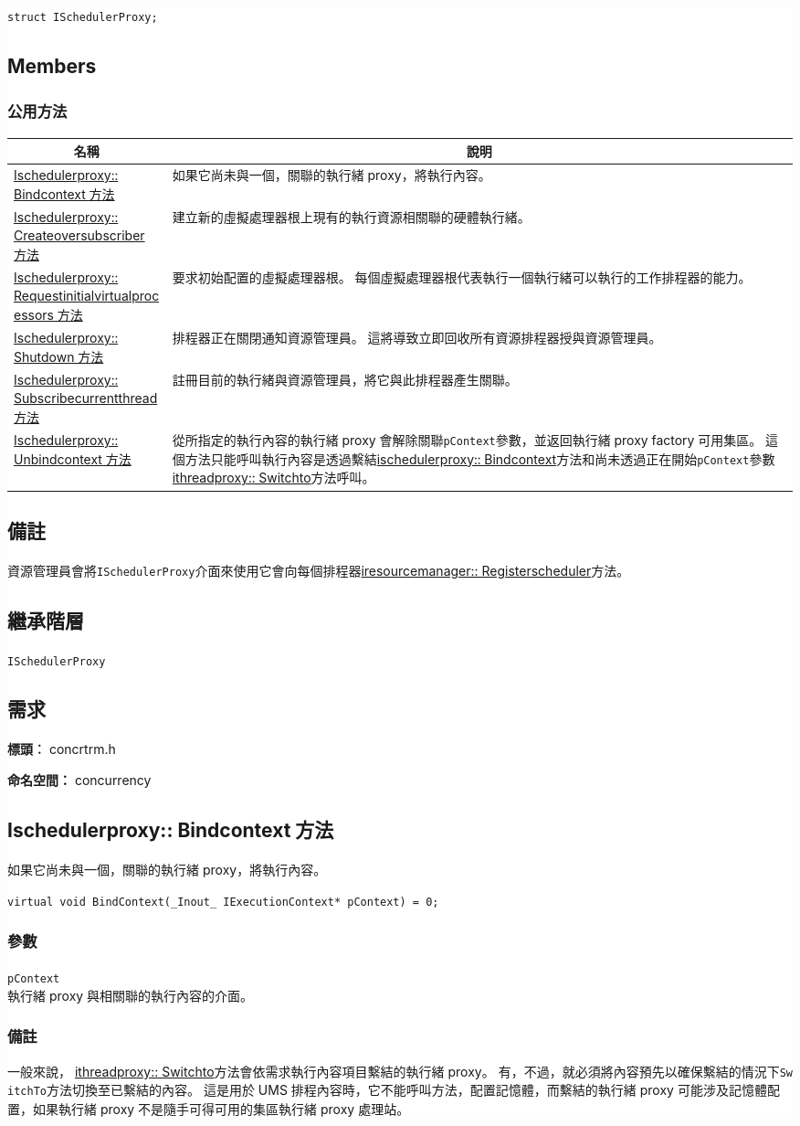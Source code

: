 ```
struct ISchedulerProxy;
```  
  
## <a name="members"></a>Members  
  
### <a name="public-methods"></a>公用方法  
  
|名稱|說明|  
|----------|-----------------|  
|[Ischedulerproxy:: Bindcontext 方法](#bindcontext)|如果它尚未與一個，關聯的執行緒 proxy，將執行內容。|  
|[Ischedulerproxy:: Createoversubscriber 方法](#createoversubscriber)|建立新的虛擬處理器根上現有的執行資源相關聯的硬體執行緒。|  
|[Ischedulerproxy:: Requestinitialvirtualprocessors 方法](#requestinitialvirtualprocessors)|要求初始配置的虛擬處理器根。 每個虛擬處理器根代表執行一個執行緒可以執行的工作排程器的能力。|  
|[Ischedulerproxy:: Shutdown 方法](#shutdown)|排程器正在關閉通知資源管理員。 這將導致立即回收所有資源排程器授與資源管理員。|  
|[Ischedulerproxy:: Subscribecurrentthread 方法](#subscribecurrentthread)|註冊目前的執行緒與資源管理員，將它與此排程器產生關聯。|  
|[Ischedulerproxy:: Unbindcontext 方法](#unbindcontext)|從所指定的執行內容的執行緒 proxy 會解除關聯`pContext`參數，並返回執行緒 proxy factory 可用集區。 這個方法只能呼叫執行內容是透過繫結[ischedulerproxy:: Bindcontext](#bindcontext)方法和尚未透過正在開始`pContext`參數[ithreadproxy:: Switchto](ithreadproxy-structure.md#switchto)方法呼叫。|  
  
## <a name="remarks"></a>備註  
 資源管理員會將`ISchedulerProxy`介面來使用它會向每個排程器[iresourcemanager:: Registerscheduler](iresourcemanager-structure.md#registerscheduler)方法。  
  
## <a name="inheritance-hierarchy"></a>繼承階層  
 `ISchedulerProxy`  
  
## <a name="requirements"></a>需求  
 **標頭︰** concrtrm.h  
  
 **命名空間：** concurrency  
  
##  <a name="a-namebindcontexta--ischedulerproxybindcontext-method"></a><a name="bindcontext"></a>Ischedulerproxy:: Bindcontext 方法  
 如果它尚未與一個，關聯的執行緒 proxy，將執行內容。  
  
```
virtual void BindContext(_Inout_ IExecutionContext* pContext) = 0;
```  
  
### <a name="parameters"></a>參數  
 `pContext`  
 執行緒 proxy 與相關聯的執行內容的介面。  
  
### <a name="remarks"></a>備註  
 一般來說， [ithreadproxy:: Switchto](ithreadproxy-structure.md#switchto)方法會依需求執行內容項目繫結的執行緒 proxy。 有，不過，就必須將內容預先以確保繫結的情況下`SwitchTo`方法切換至已繫結的內容。 這是用於 UMS 排程內容時，它不能呼叫方法，配置記憶體，而繫結的執行緒 proxy 可能涉及記憶體配置，如果執行緒 proxy 不是隨手可得可用的集區執行緒 proxy 處理站。  
  